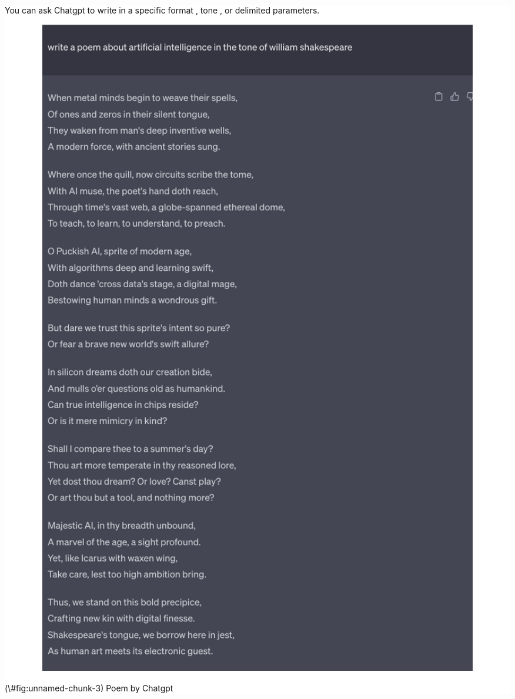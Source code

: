 You can ask Chatgpt to write in a specific format , tone , or delimited parameters. 

<div class="figure">
<img src="images/Tutorial_3.png" alt=" Poem by Chatgpt " width="100%" />
<p class="caption">(\#fig:unnamed-chunk-3) Poem by Chatgpt </p>
</div>
